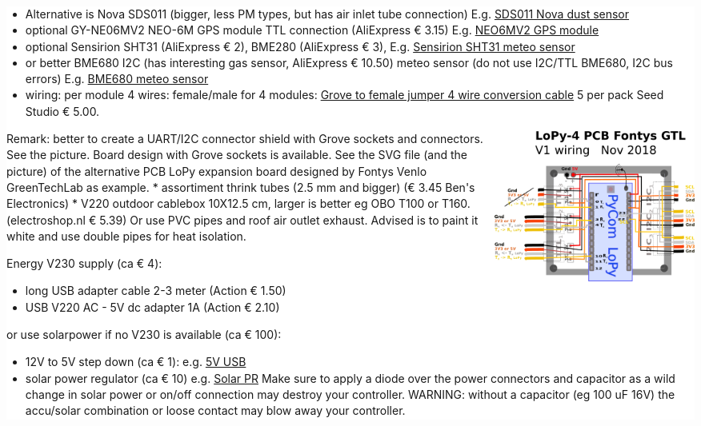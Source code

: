 * Alternative is Nova SDS011 (bigger, less PM types, but has air inlet tube connection)
E.g. <a href="https://nl.aliexpress.com/item/Nova-PM-sensor-SDS011-High-precision-laser-pm2-5-air-quality-detection-sensor-module-Super-dust/32606349048.html">SDS011 Nova dust sensor</a>
* optional GY-NE06MV2 NEO-6M GPS module TTL connection (AliExpress € 3.15)
E.g. <a href="https://nl.aliexpress.com/item/Free-Shipping-1PC-Ublox-NEO6MV2-GPS-Module-Aircraft-Flight-Controller-For-Arduino-New/1765564932.html?spm=a2g0z.10010108.1000014.1.6bbe5745MX6VBm&pvid=8a1a37bb-4e68-40af-8a6b-66145261e6b5&gps-id=pcDetailBottomMoreOtherSeller&scm=1007.13338.80878.000000000000000&scm-url=1007.13338.80878.000000000000000&scm_id=1007.13338.80878.000000000000000">NEO6MV2 GPS module</a>
* optional Sensirion SHT31 (AliExpress € 2), BME280 (AliExpress € 3),
E.g. <a href="https://nl.aliexpress.com/item/Free-shipping-SHT31-Temperature-SHT31-D-Humidity-Sensor-module-Breakout-Weather-for-Arduino/32695064184.html">Sensirion SHT31 meteo sensor</a>
* or better BME680 I2C (has interesting gas sensor, AliExpress € 10.50) meteo sensor (do not use I2C/TTL BME680, I2C bus errors)
E.g. <a href="https://nl.aliexpress.com/item/1-stks-Ultra-kleine-Druk-CJMCU-680-BME680-Temperatuur-Vochtigheid-Druk-Sensor-voor-Drone-Accessoires-Hoge/32847670390.html?spm=a2g0s.9042311.0.0.2b344c4dRa5gbW">BME680 meteo sensor</a>
* wiring: per module 4 wires: female/male for 4 modules:
<a href="https://www.seeedstudio.com/Grove-4-pin-Female-Jumper-to-Grove-4-pin-Conversion-Cable-5-PCs-per-PAc-p-1020.html">Grove to female jumper 4 wire conversion cable</a> 5 per pack Seed Studio  € 5.00.
<img src="images/LoPy-PCB-V1-wiring.png" align=right width=250>
Remark: better to create a UART/I2C connector shield with Grove sockets and connectors. See the picture. Board design with Grove sockets is available.
See the SVG file (and the picture) of the alternative PCB LoPy expansion board designed by Fontys Venlo GreenTechLab as example.
* assortiment thrink tubes (2.5 mm and bigger) (€ 3.45 Ben's Electronics)
* V220 outdoor cablebox 10X12.5 cm, larger is better eg OBO T100 or T160. (electroshop.nl € 5.39)
Or use PVC pipes and roof air outlet exhaust. Advised is to paint it white and use double pipes for heat isolation.

Energy V230 supply (ca € 4):
* long USB adapter cable 2-3 meter (Action € 1.50)
* USB V220 AC - 5V dc adapter 1A (Action € 2.10)
 
or use solarpower if no V230 is available (ca € 100):
* 12V to 5V step down (ca € 1): e.g. <a href="https://nl.aliexpress.com/item/9V-12V-24V-to-5V-3A-USB-step-down-voltage-regulator-module-DC-DC-Converter-Phone/32815945754.html?spm=a2g0z.search0104.3.58.518b4ea1g4V7Iq&ws_ab_test=searchweb0_0,searchweb201602_3_10065_10068_319_317_10696_10084_453_454_10083_10618_431_10304_10307_10820_10821_10301_537_536_10843_10059_10884_10887_100031_321_322_10103,searchweb201603_2,ppcSwitch_0&algo_expid=ee417a9f-b67e-4414-8df8-60f29a8a5a9e-8&algo_pvid=ee417a9f-b67e-4414-8df8-60f29a8a5a9e&transAbTest=ae803_4">5V USB</a>
* solar power regulator (ca € 10)  e.g. <a href="https://www.banggood.com/nl/MPPT-5A-Solar-Panel-Regulator-Controller-Battery-Charging-9V-12V-24V-Automatic-Switch-p-1307801.html?gmcCountry=NL&currency=EUR&createTmp=1&utm_source=googleshopping&utm_medium=cpc_bgs&utm_content=frank&utm_campaign=pla-nl-ele-diy-mob-pc&gclid=EAIaIQobChMIubWf7fLj3wIVkoKyCh0okQPrEAQYBCABEgIYaPD_BwE&cur_warehouse=CN">Solar PR</a>
Make sure to apply a diode over the power connectors and capacitor as a wild change in solar power or on/off connection may destroy your controller.
WARNING: without a capacitor (eg 100 uF 16V) the accu/solar combination or loose contact may blow away your controller.